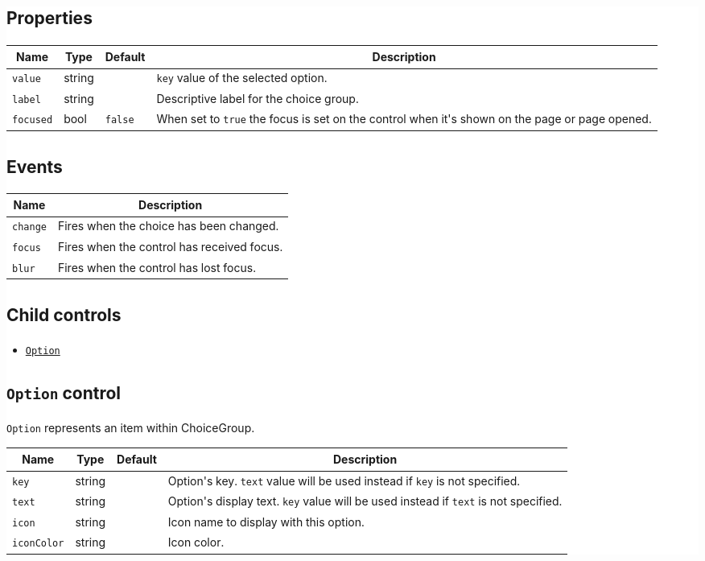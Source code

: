## Properties

| Name           | Type    | Default | Description |
| -------------- | ------- | ------- | ----------- |
| `value`        | string  |         | `key` value of the selected option. |
| `label`        | string  |         | Descriptive label for the choice group. |
| `focused`      | bool    | `false` | When set to `true` the focus is set on the control when it's shown on the page or page opened. || `data`         | string  |         | Additional data attached to the control. The value is passed in `change` event data along with a ChoiceGroup selected value. |

## Events

| Name      | Description |
| --------- | ----------- |
| `change`  | Fires when the choice has been changed. |
| `focus`   | Fires when the control has received focus. |
| `blur`    | Fires when the control has lost focus. |

## Child controls

* [`Option`](#option-control)

## `Option` control

`Option` represents an item within ChoiceGroup.

| Name           | Type    | Default | Description |
| -------------- | ------- | ------- | ----------- |
| `key`          | string  |         | Option's key. `text` value will be used instead if `key` is not specified. |
| `text`         | string  |         | Option's display text. `key` value will be used instead if `text` is not specified. |
| `icon`         | string  |         | Icon name to display with this option. |
| `iconColor`    | string  |         | Icon color. |
